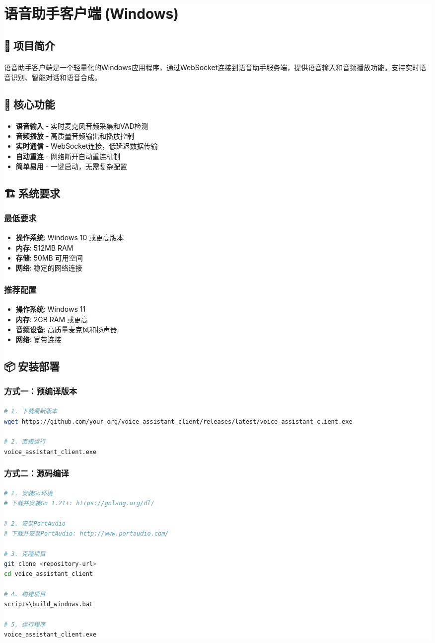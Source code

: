 # 语音助手客户端 (Windows)

## 📝 项目简介

语音助手客户端是一个轻量化的Windows应用程序，通过WebSocket连接到语音助手服务端，提供语音输入和音频播放功能。支持实时语音识别、智能对话和语音合成。

## 🚀 核心功能

- **语音输入** - 实时麦克风音频采集和VAD检测
- **音频播放** - 高质量音频输出和播放控制
- **实时通信** - WebSocket连接，低延迟数据传输
- **自动重连** - 网络断开自动重连机制
- **简单易用** - 一键启动，无需复杂配置

## 🏗️ 系统要求

### 最低要求
- **操作系统**: Windows 10 或更高版本
- **内存**: 512MB RAM
- **存储**: 50MB 可用空间
- **网络**: 稳定的网络连接

### 推荐配置
- **操作系统**: Windows 11
- **内存**: 2GB RAM 或更高
- **音频设备**: 高质量麦克风和扬声器
- **网络**: 宽带连接

## 📦 安装部署

### 方式一：预编译版本

```bash
# 1. 下载最新版本
wget https://github.com/your-org/voice_assistant_client/releases/latest/voice_assistant_client.exe

# 2. 直接运行
voice_assistant_client.exe
```

### 方式二：源码编译

```bash
# 1. 安装Go环境
# 下载并安装Go 1.21+: https://golang.org/dl/

# 2. 安装PortAudio
# 下载并安装PortAudio: http://www.portaudio.com/

# 3. 克隆项目
git clone <repository-url>
cd voice_assistant_client

# 4. 构建项目
scripts\build_windows.bat

# 5. 运行程序
voice_assistant_client.exe
```
